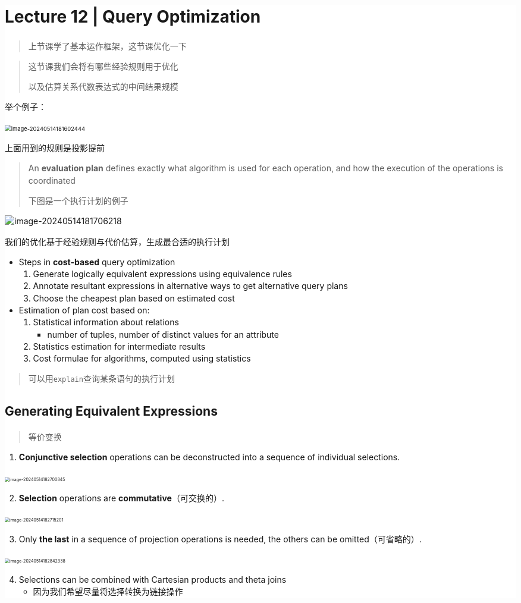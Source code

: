 #  Lecture 12 | Query Optimization

> 上节课学了基本运作框架，这节课优化一下

> 这节课我们会将有哪些经验规则用于优化
>
> 以及估算关系代数表达式的中间结果规模

举个例子：

<img src="https://raw.githubusercontent.com/RimLutienpeist/image-hosting/main/image-20240514181602444.png" alt="image-20240514181602444" style="zoom:67%;" />

上面用到的规则是投影提前

> An **evaluation plan** defines exactly what algorithm is used for each operation, and how the execution of the operations is coordinated
>
> 下图是一个执行计划的例子

![image-20240514181706218](https://raw.githubusercontent.com/RimLutienpeist/image-hosting/main/image-20240514181706218.png)

我们的优化基于经验规则与代价估算，生成最合适的执行计划

- Steps in **cost-based** query optimization
  1. Generate logically equivalent expressions using equivalence rules
  2. Annotate resultant expressions in alternative ways to get alternative query plans
  3. Choose the cheapest plan based on estimated cost
- Estimation of plan cost based on:
  1. Statistical information about relations
     - number of tuples, number of distinct values for an attribute
  2. Statistics estimation for intermediate results
  3. Cost formulae for algorithms, computed using statistics

> 可以用`explain`查询某条语句的执行计划

## Generating Equivalent Expressions

> 等价变换

1. **Conjunctive selection** operations can be deconstructed into a sequence of individual selections.

<img src="https://raw.githubusercontent.com/RimLutienpeist/image-hosting/main/image-20240514182700845.png" alt="image-20240514182700845" style="zoom: 50%;" />

2. **Selection** operations are **commutative**（可交换的）.

<img src="https://raw.githubusercontent.com/RimLutienpeist/image-hosting/main/image-20240514182715201.png" alt="image-20240514182715201" style="zoom: 50%;" />

3. Only **the last** in a sequence of projection operations is needed, the others can be omitted（可省略的）.

<img src="https://raw.githubusercontent.com/RimLutienpeist/image-hosting/main/image-20240514182842338.png" alt="image-20240514182842338" style="zoom:50%;" />

4. Selections can be combined with Cartesian products and theta joins
   - 因为我们希望尽量将选择转换为链接操作

